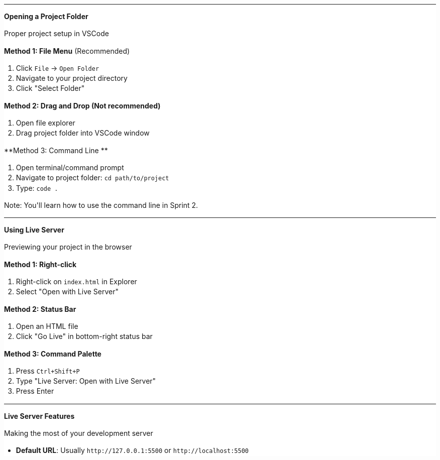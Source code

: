

---

**Opening a Project Folder**

Proper project setup in VSCode

**Method 1: File Menu** (Recommended)

1. Click `File` → `Open Folder`
2. Navigate to your project directory
3. Click "Select Folder"

**Method 2: Drag and Drop (Not recommended)**

1. Open file explorer
2. Drag project folder into VSCode window



**Method 3: Command Line **

1. Open terminal/command prompt
2. Navigate to project folder: `cd path/to/project`
3. Type: `code .`

Note: You'll learn how to use the command line in Sprint 2.



---

**Using Live Server**

Previewing your project in the browser

**Method 1: Right-click**

1. Right-click on `index.html` in Explorer
2. Select "Open with Live Server"



**Method 2: Status Bar** 

1. Open an HTML file
2. Click "Go Live" in bottom-right status bar



**Method 3: Command Palette** 

1. Press `Ctrl+Shift+P`
2. Type "Live Server: Open with Live Server"
3. Press Enter



---

**Live Server Features**

Making the most of your development server

- **Default URL**: Usually `http://127.0.0.1:5500` or `http://localhost:5500`
